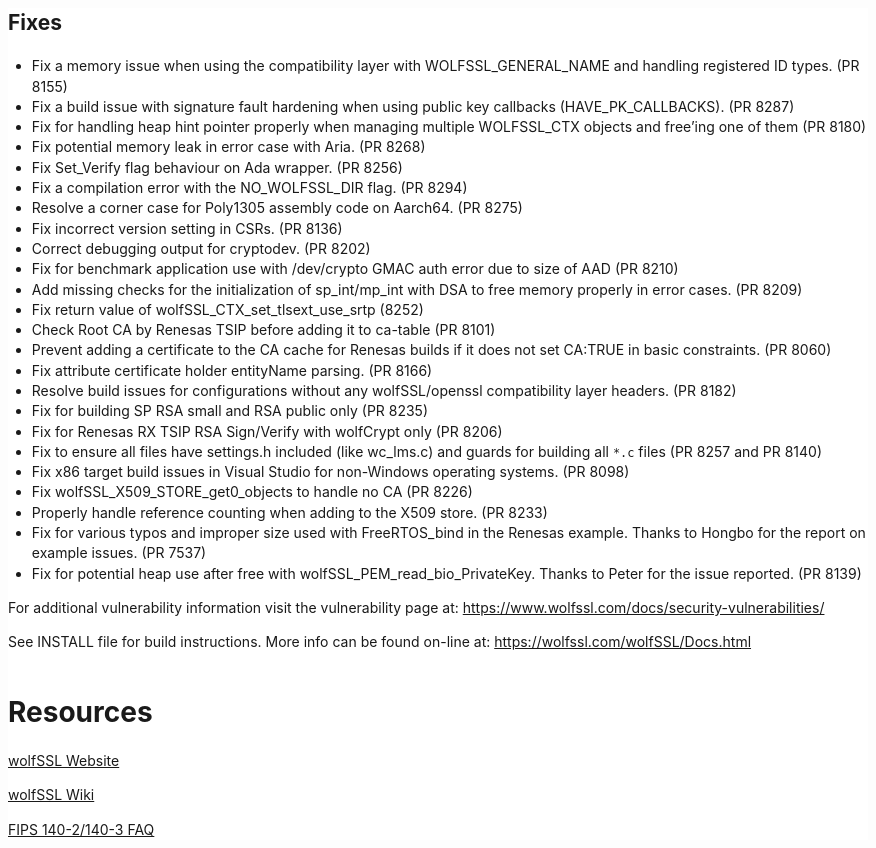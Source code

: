 
## Fixes
* Fix a memory issue when using the compatibility layer with
 WOLFSSL_GENERAL_NAME and handling registered ID types. (PR 8155)
* Fix a build issue with signature fault hardening when using public key
 callbacks (HAVE_PK_CALLBACKS). (PR 8287)
* Fix for handling heap hint pointer properly when managing multiple WOLFSSL_CTX
 objects and free’ing one of them (PR 8180)
* Fix potential memory leak in error case with Aria. (PR 8268)
* Fix Set_Verify flag behaviour on Ada wrapper. (PR 8256)
* Fix a compilation error with the NO_WOLFSSL_DIR flag. (PR 8294)
* Resolve a corner case for Poly1305 assembly code on Aarch64. (PR 8275)
* Fix incorrect version setting in CSRs. (PR 8136)
* Correct debugging output for cryptodev. (PR 8202)
* Fix for benchmark application use with /dev/crypto GMAC auth error due to size
 of AAD (PR 8210)
* Add missing checks for the initialization of sp_int/mp_int with DSA to free
 memory properly in error cases. (PR 8209)
* Fix return value of wolfSSL_CTX_set_tlsext_use_srtp (8252)
* Check Root CA by Renesas TSIP before adding it to ca-table (PR 8101)
* Prevent adding a certificate to the CA cache for Renesas builds if it does not
 set CA:TRUE in basic constraints. (PR 8060)
* Fix attribute certificate holder entityName parsing. (PR 8166)
* Resolve build issues for configurations without any wolfSSL/openssl
 compatibility layer headers. (PR 8182)
* Fix for building SP RSA small and RSA public only (PR 8235)
* Fix for Renesas RX TSIP RSA Sign/Verify with wolfCrypt only (PR 8206)
* Fix to ensure all files have settings.h included (like wc_lms.c) and guards
 for building all `*.c` files (PR 8257 and PR 8140)
* Fix x86 target build issues in Visual Studio for non-Windows operating
 systems. (PR 8098)
* Fix wolfSSL_X509_STORE_get0_objects to handle no CA (PR 8226)
* Properly handle reference counting when adding to the X509 store. (PR 8233)
* Fix for various typos and improper size used with FreeRTOS_bind in the Renesas
 example. Thanks to Hongbo for the report on example issues. (PR 7537)
* Fix for potential heap use after free with wolfSSL_PEM_read_bio_PrivateKey.
 Thanks to Peter for the issue reported. (PR 8139)


For additional vulnerability information visit the vulnerability page at:
https://www.wolfssl.com/docs/security-vulnerabilities/

See INSTALL file for build instructions.
More info can be found on-line at: https://wolfssl.com/wolfSSL/Docs.html

# Resources

[wolfSSL Website](https://www.wolfssl.com/)

[wolfSSL Wiki](https://github.com/wolfSSL/wolfssl/wiki)

[FIPS 140-2/140-3 FAQ](https://wolfssl.com/license/fips)
